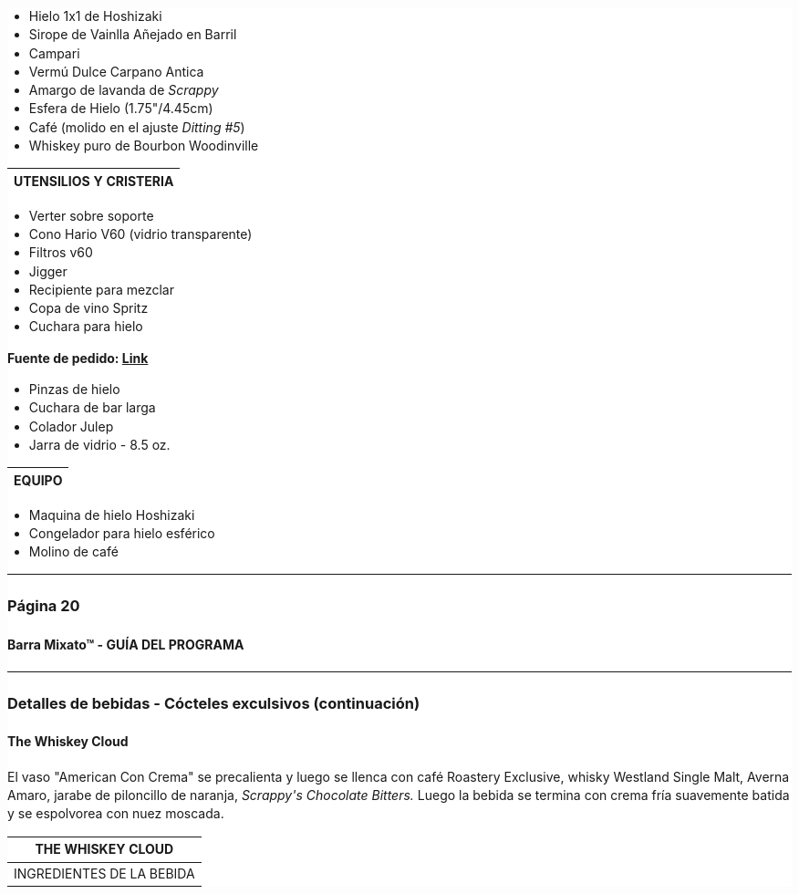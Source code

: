 - Hielo 1x1 de Hoshizaki
- Sirope de Vainlla Añejado en Barril
- Campari
- Vermú Dulce Carpano Antica
- Amargo de lavanda de _Scrappy_
- Esfera de Hielo (1.75"/4.45cm)
- Café (molido en el ajuste _Ditting #5_)
- Whiskey puro de Bourbon Woodinville

| UTENSILIOS Y CRISTERIA |
| ---------------------- |

- Verter sobre soporte
- Cono Hario V60 (vidrio transparente)
- Filtros v60
- Jigger
- Recipiente para mezclar
- Copa de vino Spritz
- Cuchara para hielo

**Fuente de pedido: [Link](https://thecoffeeregistry.com/collections/pour-over-stands/products/the-explorer-pour-over-stand)**

- Pinzas de hielo
- Cuchara de bar larga
- Colador Julep
- Jarra de vidrio - 8.5 oz.

| EQUIPO |
| ------ |

- Maquina de hielo Hoshizaki
- Congelador para hielo esférico
- Molino de café
---

### Página 20

#### Barra Mixato™ - GUÍA DEL PROGRAMA
---
### Detalles de bebidas - Cócteles exculsivos (continuación)
#### The Whiskey Cloud

El vaso "American Con Crema" se precalienta y luego se llenca con café Roastery Exclusive, whisky Westland Single Malt, Averna Amaro, jarabe de piloncillo de naranja, _Scrappy's Chocolate Bitters._ Luego la bebida se termina con crema fría suavemente batida y se espolvorea con nuez moscada.

| **THE WHISKEY CLOUD** |
| --------------------- |
| INGREDIENTES DE LA BEBIDA |

